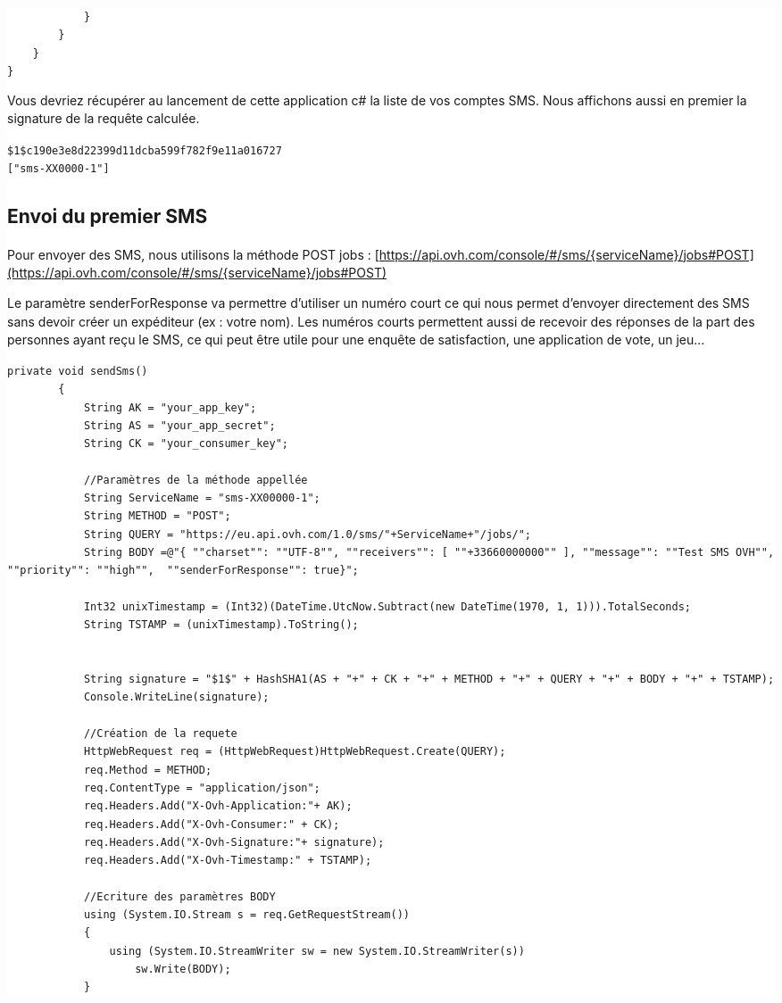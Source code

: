 ```
            }
        }
    }
}
```


Vous devriez récupérer au lancement de cette application c# la liste de vos comptes SMS. Nous affichons aussi en premier la signature de la requête calculée.

```
$1$c190e3e8d22399d11dcba599f782f9e11a016727
["sms-XX0000-1"]
```




## Envoi du premier SMS
Pour envoyer des SMS, nous utilisons la méthode POST jobs : [https://api.ovh.com/console/#/sms/{serviceName}/jobs#POST](https://api.ovh.com/console/#/sms/{serviceName}/jobs#POST)

Le paramètre senderForResponse va permettre d’utiliser un numéro court ce qui nous permet d’envoyer directement des SMS sans devoir créer un expéditeur (ex : votre nom).
Les numéros courts permettent aussi de recevoir des réponses de la part des personnes ayant reçu le SMS, ce qui peut être utile pour une enquête de satisfaction, une application de vote, un jeu...


```
private void sendSms()
        {
            String AK = "your_app_key";
            String AS = "your_app_secret";
            String CK = "your_consumer_key";

            //Paramètres de la méthode appellée
            String ServiceName = "sms-XX00000-1";
            String METHOD = "POST";
            String QUERY = "https://eu.api.ovh.com/1.0/sms/"+ServiceName+"/jobs/";
            String BODY =@"{ ""charset"": ""UTF-8"", ""receivers"": [ ""+33660000000"" ], ""message"": ""Test SMS OVH"", ""priority"": ""high"",  ""senderForResponse"": true}";

            Int32 unixTimestamp = (Int32)(DateTime.UtcNow.Subtract(new DateTime(1970, 1, 1))).TotalSeconds;
            String TSTAMP = (unixTimestamp).ToString();
            

            String signature = "$1$" + HashSHA1(AS + "+" + CK + "+" + METHOD + "+" + QUERY + "+" + BODY + "+" + TSTAMP);
            Console.WriteLine(signature);

            //Création de la requete
            HttpWebRequest req = (HttpWebRequest)HttpWebRequest.Create(QUERY);
            req.Method = METHOD;
            req.ContentType = "application/json";
            req.Headers.Add("X-Ovh-Application:"+ AK);
            req.Headers.Add("X-Ovh-Consumer:" + CK);
            req.Headers.Add("X-Ovh-Signature:"+ signature);
            req.Headers.Add("X-Ovh-Timestamp:" + TSTAMP);
       
            //Ecriture des paramètres BODY
            using (System.IO.Stream s = req.GetRequestStream())
            {
                using (System.IO.StreamWriter sw = new System.IO.StreamWriter(s))
                    sw.Write(BODY);
            }

```